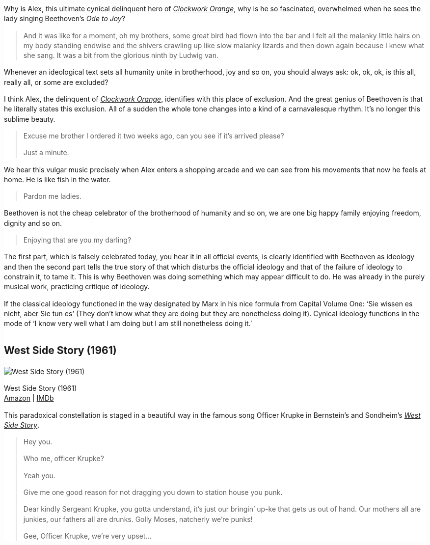 Why is Alex, this ultimate cynical delinquent hero of _[Clockwork Orange](https://amzn.to/2qb9trR)_, why is he so fascinated, overwhelmed when he sees the lady singing Beethoven’s _Ode to Joy_?

> And it was like for a moment, oh my brothers, some great bird had flown into the bar and I felt all the malanky little hairs on my body standing endwise and the shivers crawling up like slow malanky lizards and then down again because I knew what she sang. It was a bit from the glorious ninth by Ludwig van.

Whenever an ideological text sets all humanity unite in brotherhood, joy and so on, you should always ask: ok, ok, ok, is this all, really all, or some are excluded?

I think Alex, the delinquent of _[Clockwork Orange](https://amzn.to/2qb9trR)_, identifies with this place of exclusion. And the great genius of Beethoven is that he literally states this exclusion. All of a sudden the whole tone changes into a kind of a carnavalesque rhythm. It’s no longer this sublime beauty.

> Excuse me brother I ordered it two weeks ago, can you see if it’s arrived please?
> 
> Just a minute.

We hear this vulgar music precisely when Alex enters a shopping arcade and we can see from his movements that now he feels at home. He is like fish in the water.

> Pardon me ladies.

Beethoven is not the cheap celebrator of the brotherhood of humanity and so on, we are one big happy family enjoying freedom, dignity and so on.

> Enjoying that are you my darling?

The first part, which is falsely celebrated today, you hear it in all official events, is clearly identified with Beethoven as ideology and then the second part tells the true story of that which disturbs the official ideology and that of the failure of ideology to constrain it, to tame it. This is why Beethoven was doing something which may appear difficult to do. He was already in the purely musical work, practicing critique of ideology.

If the classical ideology functioned in the way designated by Marx in his nice formula from Capital Volume One: ‘Sie wissen es nicht, aber Sie tun es’ (They don’t know what they are doing but they are nonetheless doing it). Cynical ideology functions in the mode of ‘I know very well what I am doing but I am still nonetheless doing it.’

## West Side Story (1961)

![West Side Story (1961)](https://zizek.uk/ezoimgfmt/i1.wp.com/zizek.uk/wp-content/uploads/2016/09/West-Side-Story-1961-300x196.jpg?resize=300%2C196&is-pending-load=1&ezimgfmt=rs:300x196/rscb1/ng:webp/ngcb1)

West Side Story (1961)  
[Amazon](https://amzn.to/2SjLyTN) | [IMDb](http://www.imdb.com/title/tt0055614/)

This paradoxical constellation is staged in a beautiful way in the famous song Officer Krupke in Bernstein’s and Sondheim’s _[West Side Story](https://amzn.to/2SjLyTN)_.

> Hey you.
> 
> Who me, officer Krupke?
> 
> Yeah you.
> 
> Give me one good reason for not dragging you down to station house you punk.
> 
> Dear kindly Sergeant Krupke, you gotta understand, it’s just our bringin’ up-ke that gets us out of hand. Our mothers all are junkies, our fathers all are drunks. Golly Moses, natcherly we’re punks!
> 
> Gee, Officer Krupke, we’re very upset…
